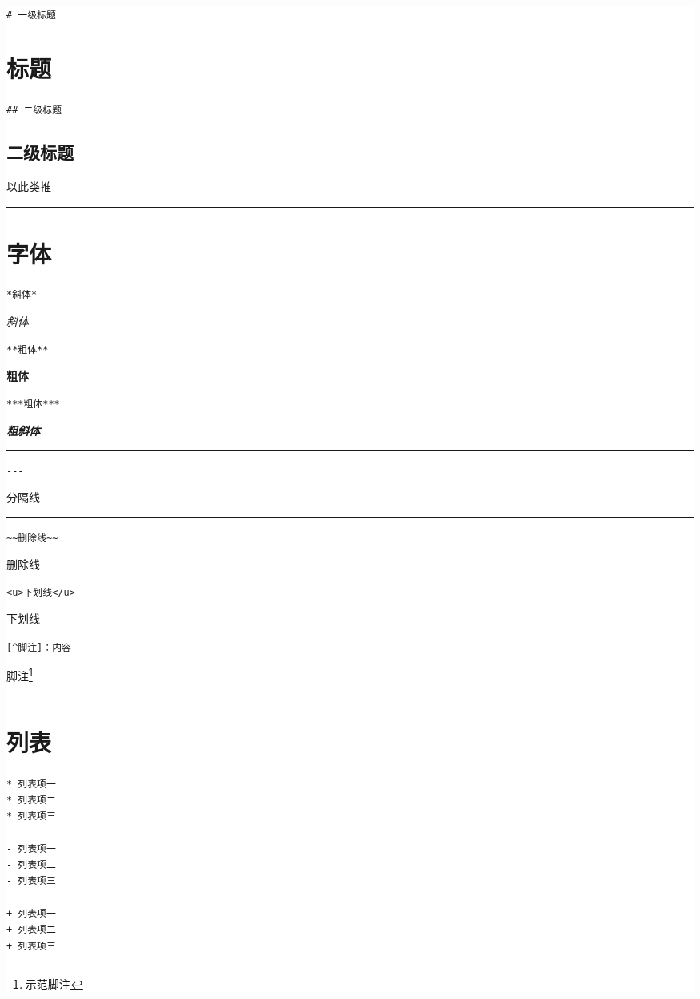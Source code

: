 `# 一级标题`

# 标题

`## 二级标题`

## 二级标题

以此类推

---

# 字体

`*斜体*`

*斜体*

`**粗体**`

**粗体**

`***粗体***`

***粗斜体***

---

`---`

分隔线

---

`~~删除线~~`

~~删除线~~

`<u>下划线</u>`

<u>下划线</u>

`[^脚注]：内容`

脚注[^A]

[^A]:示范脚注

---

# 列表

```无序列表
* 列表项一
* 列表项二
* 列表项三

- 列表项一
- 列表项二
- 列表项三

+ 列表项一
+ 列表项二
+ 列表项三
```
